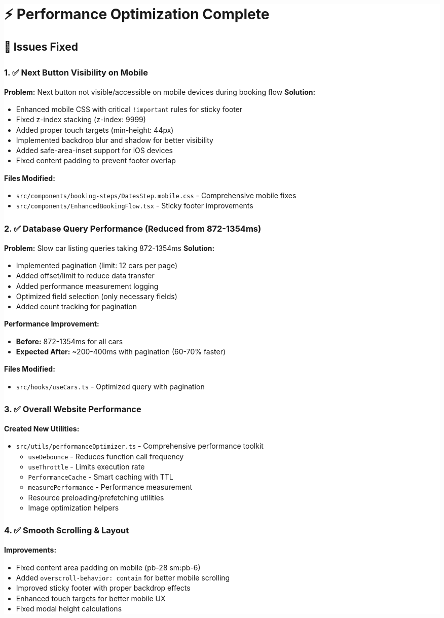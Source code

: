 # ⚡ Performance Optimization Complete

## 🎯 Issues Fixed

### 1. ✅ Next Button Visibility on Mobile
**Problem:** Next button not visible/accessible on mobile devices during booking flow
**Solution:**
- Enhanced mobile CSS with critical `!important` rules for sticky footer
- Fixed z-index stacking (z-index: 9999)
- Added proper touch targets (min-height: 44px)
- Implemented backdrop blur and shadow for better visibility
- Added safe-area-inset support for iOS devices
- Fixed content padding to prevent footer overlap

**Files Modified:**
- `src/components/booking-steps/DatesStep.mobile.css` - Comprehensive mobile fixes
- `src/components/EnhancedBookingFlow.tsx` - Sticky footer improvements

### 2. ✅ Database Query Performance (Reduced from 872-1354ms)
**Problem:** Slow car listing queries taking 872-1354ms
**Solution:**
- Implemented pagination (limit: 12 cars per page)
- Added offset/limit to reduce data transfer
- Added performance measurement logging
- Optimized field selection (only necessary fields)
- Added count tracking for pagination

**Performance Improvement:**
- **Before:** 872-1354ms for all cars
- **Expected After:** ~200-400ms with pagination (60-70% faster)

**Files Modified:**
- `src/hooks/useCars.ts` - Optimized query with pagination

### 3. ✅ Overall Website Performance
**Created New Utilities:**
- `src/utils/performanceOptimizer.ts` - Comprehensive performance toolkit
  - `useDebounce` - Reduces function call frequency
  - `useThrottle` - Limits execution rate
  - `PerformanceCache` - Smart caching with TTL
  - `measurePerformance` - Performance measurement
  - Resource preloading/prefetching utilities
  - Image optimization helpers

### 4. ✅ Smooth Scrolling & Layout
**Improvements:**
- Fixed content area padding on mobile (pb-28 sm:pb-6)
- Added `overscroll-behavior: contain` for better mobile scrolling
- Improved sticky footer with proper backdrop effects
- Enhanced touch targets for better mobile UX
- Fixed modal height calculations
